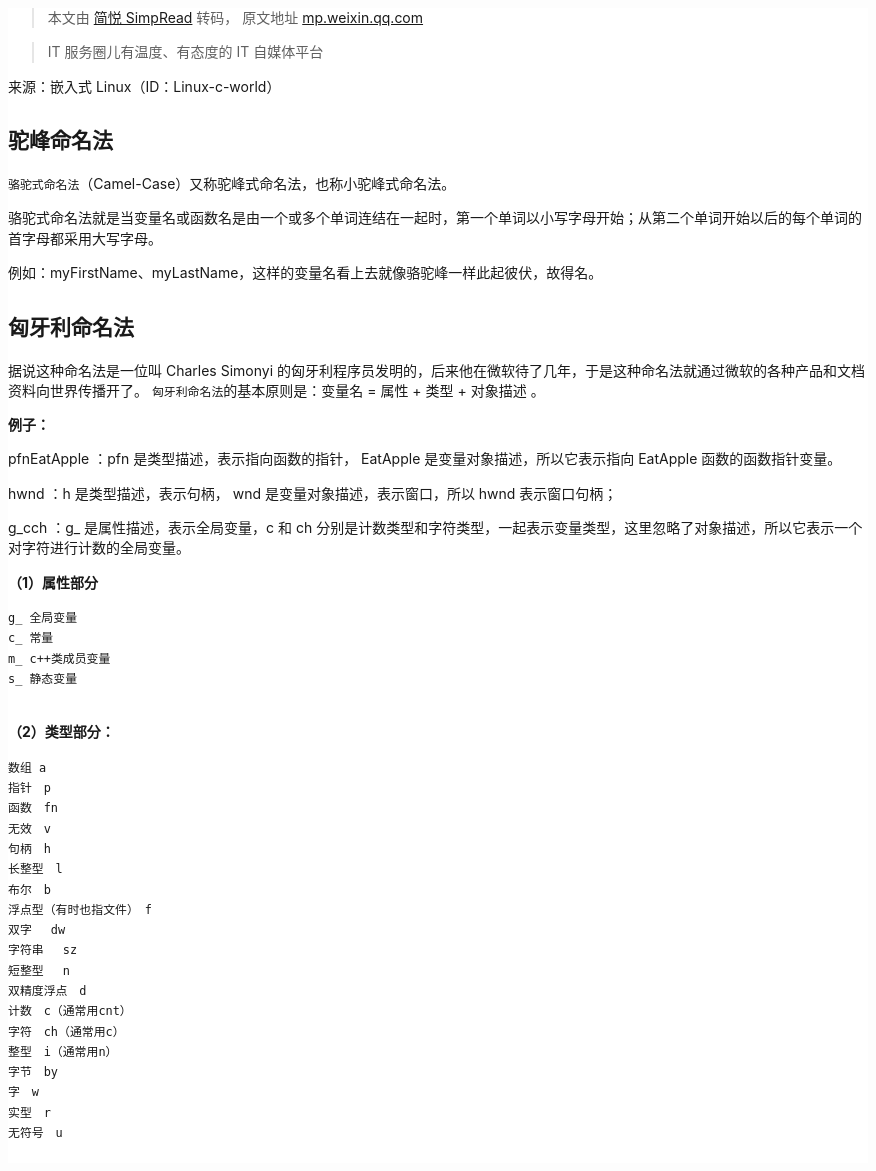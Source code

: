 > 本文由 [简悦 SimpRead](http://ksria.com/simpread/) 转码， 原文地址 [mp.weixin.qq.com](https://mp.weixin.qq.com/s?src=11×tamp=1623229144&ver=3119&signature=bRHrljZeqOAtpa*0tRyw5vcV4d*1TAZGkgkH9ewGiKk2cw6XINUJGoHf6fDrNKNvocY*2dDdQ4baxiDN-Zo3S1XwyIBwOpmFmj-Vtk751l*c*fxdB1y5O-OS0mOmMpXs&new=1)

> IT 服务圈儿有温度、有态度的 IT 自媒体平台

来源：嵌入式 Linux（ID：Linux-c-world）

驼峰命名法
-----

`骆驼式命名法`（Camel-Case）又称驼峰式命名法，也称小驼峰式命名法。

骆驼式命名法就是当变量名或函数名是由一个或多个单词连结在一起时，第一个单词以小写字母开始；从第二个单词开始以后的每个单词的首字母都采用大写字母。

例如：myFirstName、myLastName，这样的变量名看上去就像骆驼峰一样此起彼伏，故得名。

匈牙利命名法
------

据说这种命名法是一位叫 Charles Simonyi 的匈牙利程序员发明的，后来他在微软待了几年，于是这种命名法就通过微软的各种产品和文档资料向世界传播开了。 `匈牙利命名法`的基本原则是：变量名 = 属性 + 类型 + 对象描述 。

**例子：**

pfnEatApple ：pfn 是类型描述，表示指向函数的指针， EatApple 是变量对象描述，所以它表示指向 EatApple 函数的函数指针变量。

hwnd ：h 是类型描述，表示句柄， wnd 是变量对象描述，表示窗口，所以 hwnd 表示窗口句柄；

g_cch ：g_ 是属性描述，表示全局变量，c 和 ch 分别是计数类型和字符类型，一起表示变量类型，这里忽略了对象描述，所以它表示一个对字符进行计数的全局变量。

**（1）属性部分**

```
g_ 全局变量
c_ 常量
m_ c++类成员变量
s_ 静态变量


```

**（2）类型部分：**

```
数组 a
指针　p
函数　fn
无效　v
句柄　h
长整型　l
布尔　b
浮点型（有时也指文件）　f
双字 　dw
字符串　 sz
短整型　 n
双精度浮点　d
计数　c（通常用cnt）
字符　ch（通常用c）
整型　i（通常用n）
字节　by
字　w
实型　r
无符号　u


```
